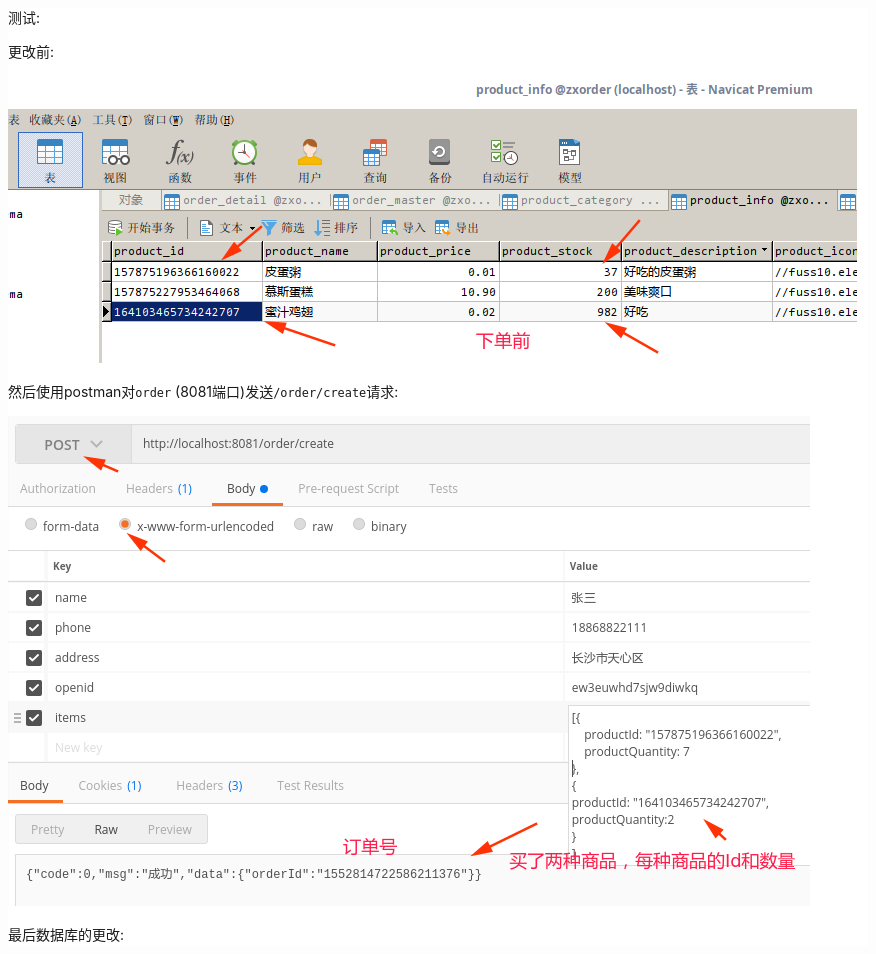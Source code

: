 测试:

更改前:

![image.png](images/2_7.png)

然后使用postman对`order` (8081端口)发送`/order/create`请求:

![2_8.png](images/2_8.png)

最后数据库的更改:
